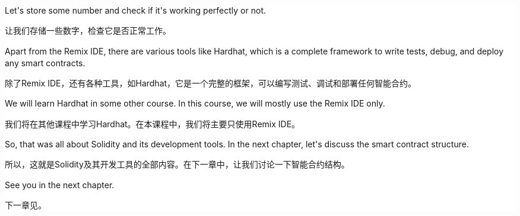 Let's store some number and check if it's working perfectly or not.

让我们存储一些数字，检查它是否正常工作。

Apart from the Remix IDE, there are various tools like Hardhat, which is a complete framework to write tests, debug, and deploy any smart contracts.

除了Remix IDE，还有各种工具，如Hardhat，它是一个完整的框架，可以编写测试、调试和部署任何智能合约。

We will learn Hardhat in some other course. In this course, we will mostly use the Remix IDE only.

我们将在其他课程中学习Hardhat。在本课程中，我们将主要只使用Remix IDE。

So, that was all about Solidity and its development tools. In the next chapter, let's discuss the smart contract structure.

所以，这就是Solidity及其开发工具的全部内容。在下一章中，让我们讨论一下智能合约结构。

See you in the next chapter.

下一章见。
